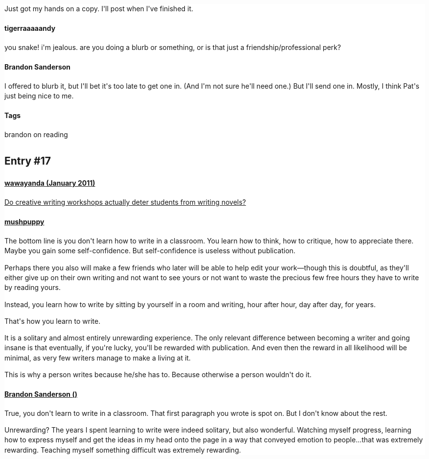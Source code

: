 Just got my hands on a copy. I'll post when I've finished it.

#### tigerraaaaandy

you snake! i'm jealous. are you doing a blurb or something, or is that just a friendship/professional perk?

#### Brandon Sanderson

I offered to blurb it, but I'll bet it's too late to get one in. (And I'm not sure he'll need one.) But I'll send one in. Mostly, I think Pat's just being nice to me.

#### Tags

brandon on reading

## Entry #17

#### [wawayanda (January 2011)](http://www.reddit.com/r/writing/comments/f4gai/do_creative_writing_workshops_actually_deter/)

[Do creative writing workshops actually deter students from writing novels?](http://www.themillions.com/2011/01/the-story-problem-10-thoughts-on-academias-novel-crisis.html)

#### [mushpuppy](http://www.reddit.com/r/writing/comments/f4gai/do_creative_writing_workshops_actually_deter/c1d8nzd)

The bottom line is you don't learn how to write in a classroom. You learn how to think, how to critique, how to appreciate there. Maybe you gain some self-confidence. But self-confidence is useless without publication.

Perhaps there you also will make a few friends who later will be able to help edit your work—though this is doubtful, as they'll either give up on their own writing and not want to see yours or not want to waste the precious few free hours they have to write by reading yours.

Instead, you learn how to write by sitting by yourself in a room and writing, hour after hour, day after day, for years.

That's how you learn to write.

It is a solitary and almost entirely unrewarding experience. The only relevant difference between becoming a writer and going insane is that eventually, if you're lucky, you'll be rewarded with publication. And even then the reward in all likelihood will be minimal, as very few writers manage to make a living at it.

This is why a person writes because he/she has to. Because otherwise a person wouldn't do it.

#### [Brandon Sanderson ()](http://www.reddit.com/r/writing/comments/f4gai/do_creative_writing_workshops_actually_deter/c1dbro5)

True, you don't learn to write in a classroom. That first paragraph you wrote is spot on. But I don't know about the rest.

Unrewarding? The years I spent learning to write were indeed solitary, but also wonderful. Watching myself progress, learning how to express myself and get the ideas in my head onto the page in a way that conveyed emotion to people...that was extremely rewarding. Teaching myself something difficult was extremely rewarding.
